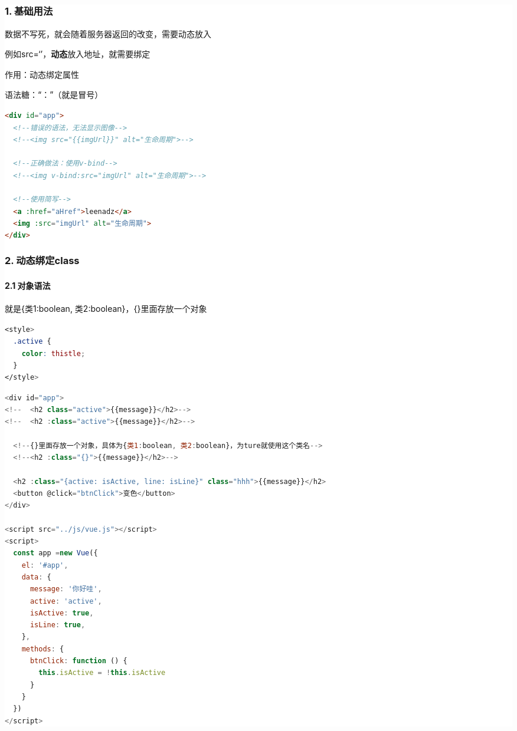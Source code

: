### 1. 基础用法

数据不写死，就会随着服务器返回的改变，需要动态放入

例如src=‘’，**动态**放入地址，就需要绑定

作用：动态绑定属性

语法糖：“：”（就是冒号）

```html
<div id="app">
  <!--错误的语法，无法显示图像-->
  <!--<img src="{{imgUrl}}" alt="生命周期">-->

  <!--正确做法：使用v-bind-->
  <!--<img v-bind:src="imgUrl" alt="生命周期">-->

  <!--使用简写-->
  <a :href="aHref">leenadz</a>
  <img :src="imgUrl" alt="生命周期">
</div>
```

### 2. 动态绑定class

#### 2.1 对象语法

就是{类1:boolean, 类2:boolean}，{}里面存放一个对象

```css
<style>
  .active {
    color: thistle;
  }
</style>
```

```js
<div id="app">
<!--  <h2 class="active">{{message}}</h2>-->
<!--  <h2 :class="active">{{message}}</h2>-->

  <!--{}里面存放一个对象，具体为{类1:boolean, 类2:boolean}，为ture就使用这个类名-->
  <!--<h2 :class="{}">{{message}}</h2>-->

  <h2 :class="{active: isActive, line: isLine}" class="hhh">{{message}}</h2>
  <button @click="btnClick">变色</button>
</div>

<script src="../js/vue.js"></script>
<script>
  const app =new Vue({
    el: '#app',
    data: {
      message: '你好哇',
      active: 'active',
      isActive: true,
      isLine: true,
    },
    methods: {
      btnClick: function () {
        this.isActive = !this.isActive
      }
    }
  })
</script>
```
